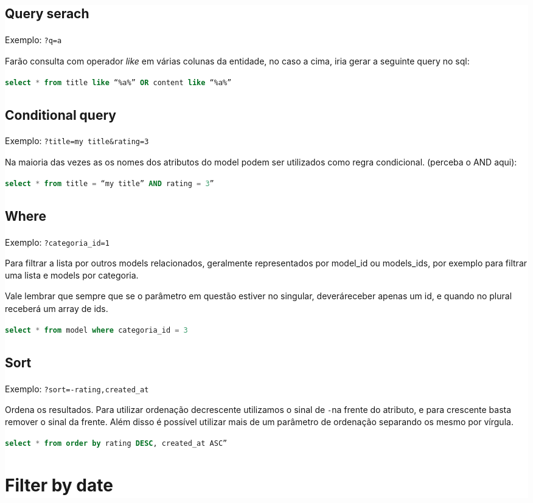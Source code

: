 ## Query serach

Exemplo: `?q=a`

Farão consulta com operador *like* em várias colunas da entidade, no caso a cima, iria gerar a seguinte query no sql:

```sql
select * from title like “%a%” OR content like “%a%”
```



## Conditional query

Exemplo: `?title=my title&rating=3` 

Na maioria das vezes as os nomes dos atributos do model podem ser utilizados como regra condicional. (perceba o AND aqui):

```sql
select * from title = “my title” AND rating = 3”
```



## Where



Exemplo: `?categoria_id=1` 

Para filtrar a lista por outros models relacionados, geralmente representados por model_id ou models_ids, por exemplo para filtrar uma lista e models por categoria.

Vale lembrar que sempre que se o parâmetro em questão estiver no singular, deveráreceber apenas um id, e quando no plural receberá um array de ids.

```sql
select * from model where categoria_id = 3
```



## Sort 

Exemplo: `?sort=-rating,created_at`

Ordena os resultados. Para utilizar ordenação decrescente utilizamos o sinal de `-`na frente do atributo, e para crescente basta remover o sinal da frente. Além disso é possível utilizar mais de um parâmetro de ordenação separando os mesmo por vírgula.

```sql
select * from order by rating DESC, created_at ASC”
```

# Filter by date
